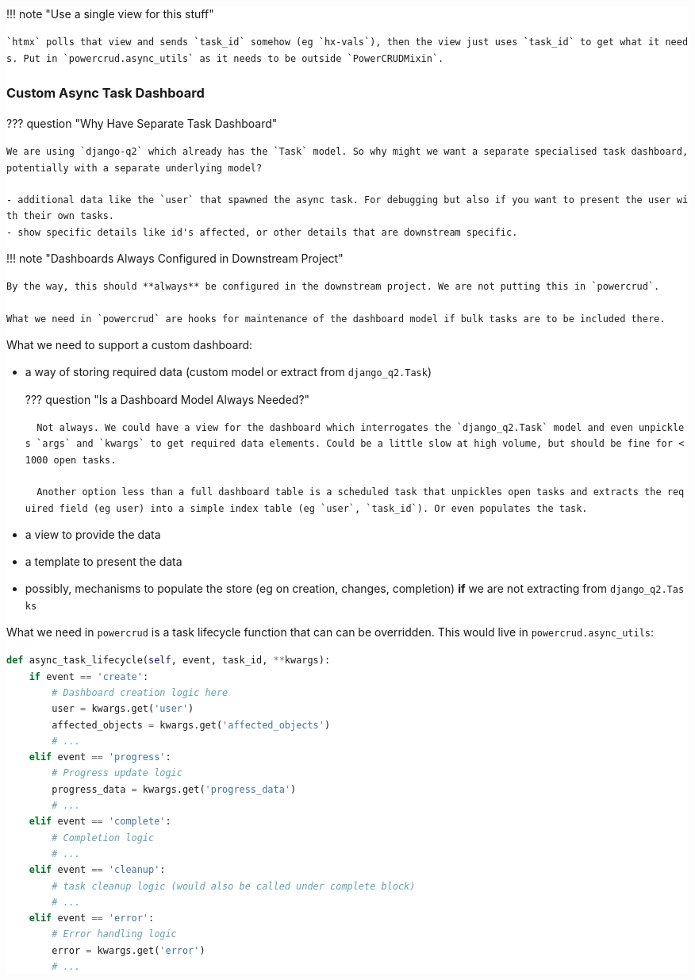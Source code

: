 
!!! note "Use a single view for this stuff"

    `htmx` polls that view and sends `task_id` somehow (eg `hx-vals`), then the view just uses `task_id` to get what it needs. Put in `powercrud.async_utils` as it needs to be outside `PowerCRUDMixin`.

### Custom Async Task Dashboard

??? question "Why Have Separate Task Dashboard"

    We are using `django-q2` which already has the `Task` model. So why might we want a separate specialised task dashboard, potentially with a separate underlying model? 

    - additional data like the `user` that spawned the async task. For debugging but also if you want to present the user with their own tasks.
    - show specific details like id's affected, or other details that are downstream specific.

!!! note "Dashboards Always Configured in Downstream Project"

    By the way, this should **always** be configured in the downstream project. We are not putting this in `powercrud`. 

    What we need in `powercrud` are hooks for maintenance of the dashboard model if bulk tasks are to be included there.

What we need to support a custom dashboard:

- a way of storing required data (custom model or extract from `django_q2.Task`)

    ??? question "Is a Dashboard Model Always Needed?"

        Not always. We could have a view for the dashboard which interrogates the `django_q2.Task` model and even unpickles `args` and `kwargs` to get required data elements. Could be a little slow at high volume, but should be fine for <1000 open tasks.

        Another option less than a full dashboard table is a scheduled task that unpickles open tasks and extracts the required field (eg user) into a simple index table (eg `user`, `task_id`). Or even populates the task.

- a view to provide the data
- a template to present the data
- possibly, mechanisms to populate the store (eg on creation, changes, completion) **if** we are not extracting from `django_q2.Tasks`

What we need in `powercrud` is a task lifecycle function that can can be overridden. This would live in `powercrud.async_utils`: 

```python
def async_task_lifecycle(self, event, task_id, **kwargs):
    if event == 'create':
        # Dashboard creation logic here
        user = kwargs.get('user')
        affected_objects = kwargs.get('affected_objects')
        # ...
    elif event == 'progress':
        # Progress update logic
        progress_data = kwargs.get('progress_data')
        # ...
    elif event == 'complete':
        # Completion logic
        # ...
    elif event == 'cleanup':
        # task cleanup logic (would also be called under complete block)
        # ...
    elif event == 'error':
        # Error handling logic
        error = kwargs.get('error')
        # ...
```
